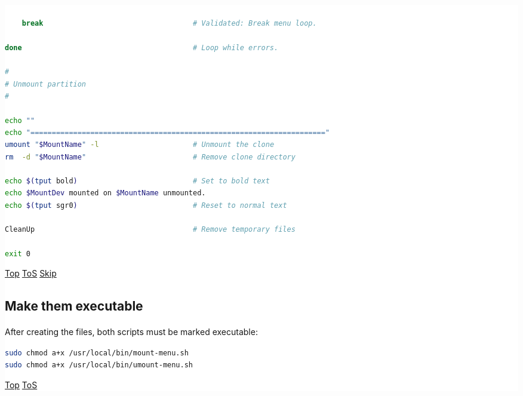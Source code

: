 ``` bash

    break                                   # Validated: Break menu loop.

done                                        # Loop while errors.

#
# Unmount partition
#

echo ""
echo "====================================================================="
umount "$MountName" -l                      # Unmount the clone
rm  -d "$MountName"                         # Remove clone directory

echo $(tput bold)                           # Set to bold text
echo $MountDev mounted on $MountName unmounted.
echo $(tput sgr0)                           # Reset to normal text

CleanUp                                     # Remove temporary files

exit 0
```


<a id="hdr3"></a>
<div class="hdr-bar">  <a href="#" class ="hdr-btn">Top</a>  <a href="#hdr2" class ="hdr-btn">ToS</a>  <a href="#hdr4" class ="hdr-btn">Skip</a></div>

## Make them executable

After creating the files, both scripts must be marked executable:

``` bash
sudo chmod a+x /usr/local/bin/mount-menu.sh
sudo chmod a+x /usr/local/bin/umount-menu.sh
```


  [1]: https://i.stack.imgur.com/xMrxh.png



<a id="hdr4"></a>
<div class="hdr-bar">  <a href="#" class ="hdr-btn">Top</a>  <a href="#hdr3" class ="hdr-btn">ToS</a></div>


